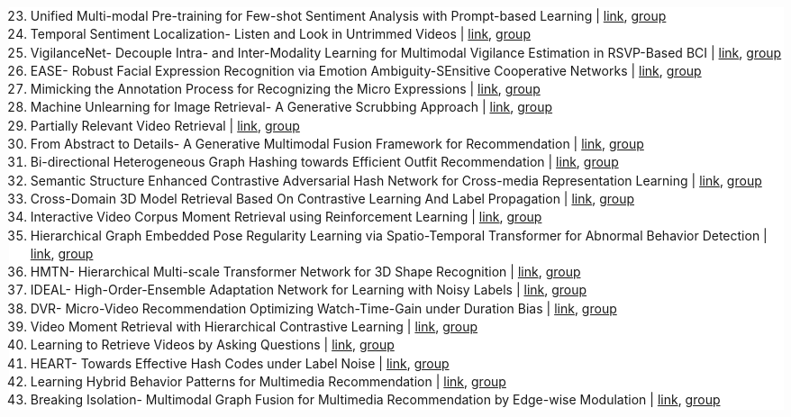 23. Unified Multi-modal Pre-training for Few-shot Sentiment Analysis with Prompt-based Learning | [link](https://dl.acm.org/doi/10.1145/3503161.3548306), [group](poster_session_i_engaging_users_with_multimedia_emotional_and_social_signals)
24. Temporal Sentiment Localization- Listen and Look in Untrimmed Videos | [link](https://dl.acm.org/doi/10.1145/3503161.3548007), [group](poster_session_i_engaging_users_with_multimedia_emotional_and_social_signals)
25. VigilanceNet- Decouple Intra- and Inter-Modality Learning for Multimodal Vigilance Estimation in RSVP-Based BCI | [link](https://dl.acm.org/doi/10.1145/3503161.3548367), [group](poster_session_i_engaging_users_with_multimedia_emotional_and_social_signals)
26. EASE- Robust Facial Expression Recognition via Emotion Ambiguity-SEnsitive Cooperative Networks | [link](https://dl.acm.org/doi/10.1145/3503161.3548005), [group](poster_session_i_engaging_users_with_multimedia_emotional_and_social_signals)
27. Mimicking the Annotation Process for Recognizing the Micro Expressions | [link](https://dl.acm.org/doi/10.1145/3503161.3548185), [group](poster_session_i_engaging_users_with_multimedia_emotional_and_social_signals)
28. Machine Unlearning for Image Retrieval- A Generative Scrubbing Approach | [link](https://dl.acm.org/doi/10.1145/3503161.3548378), [group](oral_session_ii_engaging_user_with_multimedia_multimedia_search_and_recommendation)
29. Partially Relevant Video Retrieval | [link](https://dl.acm.org/doi/10.1145/3503161.3547976), [group](oral_session_ii_engaging_user_with_multimedia_multimedia_search_and_recommendation)
30. From Abstract to Details- A Generative Multimodal Fusion Framework for Recommendation | [link](https://dl.acm.org/doi/10.1145/3503161.3548366), [group](oral_session_ii_engaging_user_with_multimedia_multimedia_search_and_recommendation)
31. Bi-directional Heterogeneous Graph Hashing towards Efficient Outfit Recommendation | [link](https://dl.acm.org/doi/10.1145/3503161.3548020), [group](oral_session_ii_engaging_user_with_multimedia_multimedia_search_and_recommendation)
32. Semantic Structure Enhanced Contrastive Adversarial Hash Network for Cross-media Representation Learning | [link](https://dl.acm.org/doi/10.1145/3503161.3548391), [group](oral_session_ii_engaging_user_with_multimedia_multimedia_search_and_recommendation)
33. Cross-Domain 3D Model Retrieval Based On Contrastive Learning And Label Propagation | [link](https://dl.acm.org/doi/10.1145/3503161.3548044), [group](oral_session_ii_engaging_user_with_multimedia_multimedia_search_and_recommendation)
34. Interactive Video Corpus Moment Retrieval using Reinforcement Learning | [link](https://dl.acm.org/doi/10.1145/3503161.3548277), [group](oral_session_ii_engaging_user_with_multimedia_multimedia_search_and_recommendation)
35. Hierarchical Graph Embedded Pose Regularity Learning via Spatio-Temporal Transformer for Abnormal Behavior Detection | [link](https://dl.acm.org/doi/10.1145/3503161.3548369), [group](oral_session_ii_engaging_user_with_multimedia_multimedia_search_and_recommendation)
36. HMTN- Hierarchical Multi-scale Transformer Network for 3D Shape Recognition | [link](https://dl.acm.org/doi/10.1145/3503161.3548140), [group](oral_session_ii_engaging_user_with_multimedia_multimedia_search_and_recommendation)
37. IDEAL- High-Order-Ensemble Adaptation Network for Learning with Noisy Labels | [link](https://dl.acm.org/doi/10.1145/3503161.3548053), [group](oral_session_ii_engaging_user_with_multimedia_multimedia_search_and_recommendation)
38. DVR- Micro-Video Recommendation Optimizing Watch-Time-Gain under Duration Bias | [link](https://dl.acm.org/doi/10.1145/3503161.3548428), [group](oral_session_ii_engaging_user_with_multimedia_multimedia_search_and_recommendation)
39. Video Moment Retrieval with Hierarchical Contrastive Learning | [link](https://dl.acm.org/doi/10.1145/3503161.3547963), [group](poster_session_ii_engaging_user_with_multimedia_multimedia_search_and_recommendation)
40. Learning to Retrieve Videos by Asking Questions | [link](https://dl.acm.org/doi/10.1145/3503161.3548361), [group](poster_session_ii_engaging_user_with_multimedia_multimedia_search_and_recommendation)
41. HEART- Towards Effective Hash Codes under Label Noise | [link](https://dl.acm.org/doi/10.1145/3503161.3548127), [group](poster_session_ii_engaging_user_with_multimedia_multimedia_search_and_recommendation)
42. Learning Hybrid Behavior Patterns for Multimedia Recommendation | [link](https://dl.acm.org/doi/10.1145/3503161.3548119), [group](poster_session_ii_engaging_user_with_multimedia_multimedia_search_and_recommendation)
43. Breaking Isolation- Multimodal Graph Fusion for Multimedia Recommendation by Edge-wise Modulation | [link](https://dl.acm.org/doi/10.1145/3503161.3548399), [group](poster_session_ii_engaging_user_with_multimedia_multimedia_search_and_recommendation)